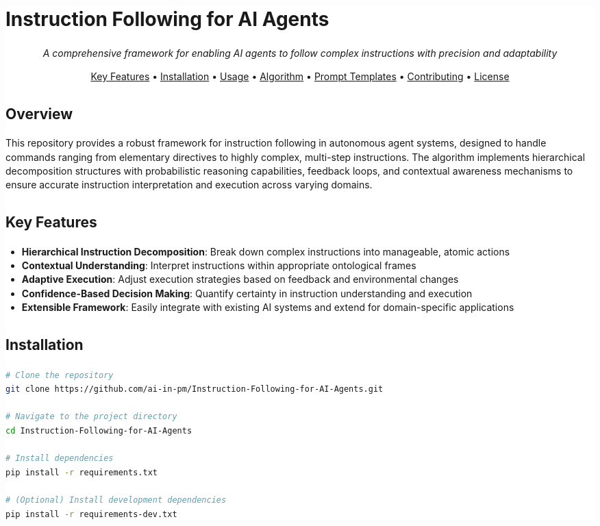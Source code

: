 # Instruction Following for AI Agents

<p align="center">
  <em>A comprehensive framework for enabling AI agents to follow complex instructions with precision and adaptability</em>
</p>

<p align="center">
  <a href="#key-features">Key Features</a> •
  <a href="#installation">Installation</a> •
  <a href="#usage">Usage</a> •
  <a href="#algorithm">Algorithm</a> •
  <a href="#prompt-templates">Prompt Templates</a> •
  <a href="#contributing">Contributing</a> •
  <a href="#license">License</a>
</p>

## Overview

This repository provides a robust framework for instruction following in autonomous agent systems, designed to handle commands ranging from elementary directives to highly complex, multi-step instructions. The algorithm implements hierarchical decomposition structures with probabilistic reasoning capabilities, feedback loops, and contextual awareness mechanisms to ensure accurate instruction interpretation and execution across varying domains.

## Key Features

- **Hierarchical Instruction Decomposition**: Break down complex instructions into manageable, atomic actions
- **Contextual Understanding**: Interpret instructions within appropriate ontological frames
- **Adaptive Execution**: Adjust execution strategies based on feedback and environmental changes
- **Confidence-Based Decision Making**: Quantify certainty in instruction understanding and execution
- **Extensible Framework**: Easily integrate with existing AI systems and extend for domain-specific applications

## Installation

```bash
# Clone the repository
git clone https://github.com/ai-in-pm/Instruction-Following-for-AI-Agents.git

# Navigate to the project directory
cd Instruction-Following-for-AI-Agents

# Install dependencies
pip install -r requirements.txt

# (Optional) Install development dependencies
pip install -r requirements-dev.txt
```
